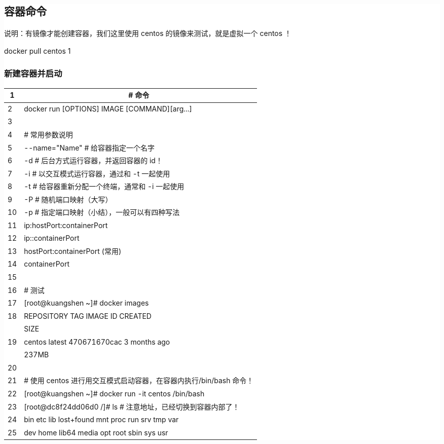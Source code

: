 ## 容器命令

说明：有镜像才能创建容器，我们这里使用 centos 的镜像来测试，就是虚拟一个 centos ！

docker pull centos
1

### 新建容器并启动

| 1   | # 命令                                                             |
| --- | ------------------------------------------------------------------ |
| 2   | docker run [OPTIONS] IMAGE [COMMAND][arg...]                       |
| 3   |                                                                    |
| 4   | # 常用参数说明                                                     |
| 5   | --name="Name" # 给容器指定一个名字                                 |
| 6   | -d # 后台方式运行容器，并返回容器的 id！                           |
| 7   | -i # 以交互模式运行容器，通过和 -t 一起使用                        |
| 8   | -t # 给容器重新分配一个终端，通常和 -i 一起使用                    |
| 9   | -P # 随机端口映射（大写）                                          |
| 10  | -p # 指定端口映射（小结），一般可以有四种写法                      |
| 11  | ip:hostPort:containerPort                                          |
| 12  | ip::containerPort                                                  |
| 13  | hostPort:containerPort (常用)                                      |
| 14  | containerPort                                                      |
| 15  |                                                                    |
| 16  | # 测试                                                             |
| 17  | [root@kuangshen ~]# docker images                                  |
| 18  | REPOSITORY TAG IMAGE ID CREATED                                    |
|     | SIZE                                                               |
| 19  | centos latest 470671670cac 3 months ago                            |
|     | 237MB                                                              |
| 20  |                                                                    |
| 21  | # 使用 centos 进行用交互模式启动容器，在容器内执行/bin/bash 命令！ |
| 22  | [root@kuangshen ~]# docker run -it centos /bin/bash                |
| 23  | [root@dc8f24dd06d0 /]# ls # 注意地址，已经切换到容器内部了！       |
| 24  | bin etc lib lost+found mnt proc run srv tmp var                    |
| 25  | dev home lib64 media opt root sbin sys usr                         |
